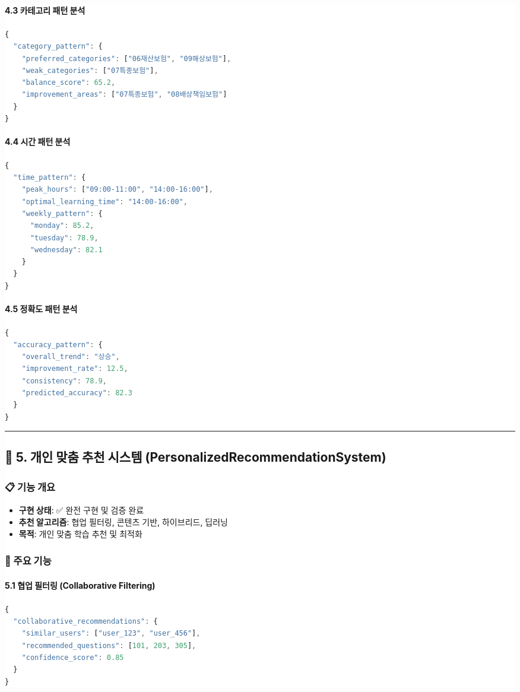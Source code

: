 #### **4.3 카테고리 패턴 분석**
```javascript
{
  "category_pattern": {
    "preferred_categories": ["06재산보험", "09해상보험"],
    "weak_categories": ["07특종보험"],
    "balance_score": 65.2,
    "improvement_areas": ["07특종보험", "08배상책임보험"]
  }
}
```

#### **4.4 시간 패턴 분석**
```javascript
{
  "time_pattern": {
    "peak_hours": ["09:00-11:00", "14:00-16:00"],
    "optimal_learning_time": "14:00-16:00",
    "weekly_pattern": {
      "monday": 85.2,
      "tuesday": 78.9,
      "wednesday": 82.1
    }
  }
}
```

#### **4.5 정확도 패턴 분석**
```javascript
{
  "accuracy_pattern": {
    "overall_trend": "상승",
    "improvement_rate": 12.5,
    "consistency": 78.9,
    "predicted_accuracy": 82.3
  }
}
```

---

## 🎯 **5. 개인 맞춤 추천 시스템 (PersonalizedRecommendationSystem)**

### **📋 기능 개요**
- **구현 상태**: ✅ 완전 구현 및 검증 완료
- **추천 알고리즘**: 협업 필터링, 콘텐츠 기반, 하이브리드, 딥러닝
- **목적**: 개인 맞춤 학습 추천 및 최적화

### **🔧 주요 기능**

#### **5.1 협업 필터링 (Collaborative Filtering)**
```javascript
{
  "collaborative_recommendations": {
    "similar_users": ["user_123", "user_456"],
    "recommended_questions": [101, 203, 305],
    "confidence_score": 0.85
  }
}
```
